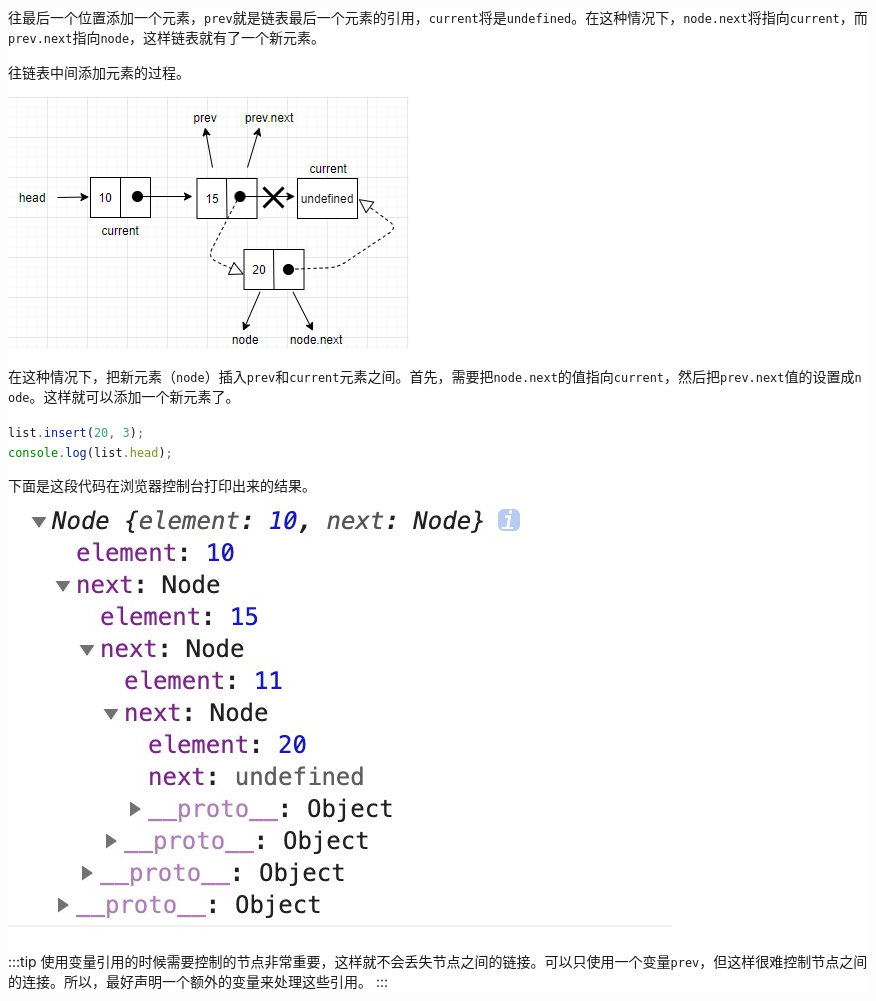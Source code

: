 往最后一个位置添加一个元素，`prev`就是链表最后一个元素的引用，`current`将是`undefined`。在这种情况下，`node.next`将指向`current`，而`prev.next`指向`node`，这样链表就有了一个新元素。

往链表中间添加元素的过程。

<img src="./images/6/6-1-1-8.png"  />

在这种情况下，把新元素（`node`）插入`prev`和`current`元素之间。首先，需要把`node.next`的值指向`current`，然后把`prev.next`值的设置成`node`。这样就可以添加一个新元素了。

```js
list.insert(20, 3);
console.log(list.head);
```

下面是这段代码在浏览器控制台打印出来的结果。
<img src="./images/6/6-1-5-n.jpg"  />

:::tip
使用变量引用的时候需要控制的节点非常重要，这样就不会丢失节点之间的链接。可以只使用一个变量`prev`，但这样很难控制节点之间的连接。所以，最好声明一个额外的变量来处理这些引用。
:::
